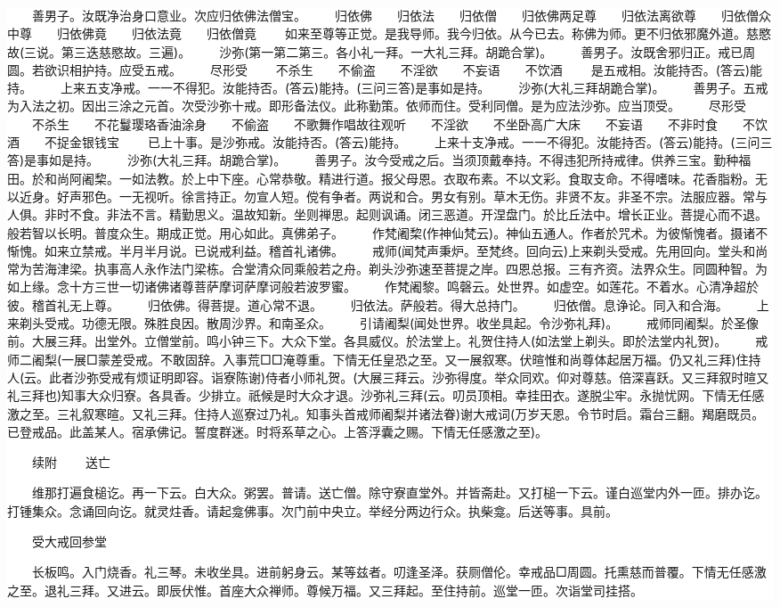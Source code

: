 　　善男子。汝既净治身口意业。次应归依佛法僧宝。
　　归依佛　　归依法　　归依僧　　归依佛两足尊　　归依法离欲尊　　归依僧众中尊　　归依佛竟　　归依法竟　　归依僧竟
　　如来至尊等正觉。是我导师。我今归依。从今已去。称佛为师。更不归依邪魔外道。慈愍故(三说。第三迭慈愍故。三遍)。
　　沙弥(第一第二第三。各小礼一拜。一大礼三拜。胡跪合掌)。
　　善男子。汝既舍邪归正。戒已周圆。若欲识相护持。应受五戒。
　　尽形受
　　不杀生　　不偷盗　　不淫欲　　不妄语　　不饮酒
　　是五戒相。汝能持否。(答云)能持。
　　上来五支净戒。一一不得犯。汝能持否。(答云)能持。(三问三答)是事如是持。
　　沙弥(大礼三拜胡跪合掌)。
　　善男子。五戒为入法之初。因出三涂之元首。次受沙弥十戒。即形备法仪。此称勤策。依师而住。受利同僧。是为应法沙弥。应当顶受。
　　尽形受
　　不杀生　　不花鬘璎珞香油涂身　　不偷盗　　不歌舞作唱故往观听　　不淫欲　　不坐卧高广大床　　不妄语　　不非时食　　不饮酒　　不捉金银钱宝
　　已上十事。是沙弥戒。汝能持否。(答云)能持。
　　上来十支净戒。一一不得犯。汝能持否。(答云)能持。(三问三答)是事如是持。
　　沙弥(大礼三拜。胡跪合掌)。
　　善男子。汝今受戒之后。当须顶戴奉持。不得违犯所持戒律。供养三宝。勤种福田。於和尚阿阇棃。一如法教。於上中下座。心常恭敬。精进行道。报父母恩。衣取布素。不以文彩。食取支命。不得嗜味。花香脂粉。无以近身。好声邪色。一无视听。徐言持正。勿宣人短。傥有争者。两说和合。男女有别。草木无伤。非贤不友。非圣不宗。法服应器。常与人俱。非时不食。非法不言。精勤思义。温故知新。坐则禅思。起则讽诵。闭三恶道。开涅盘门。於比丘法中。增长正业。菩提心而不退。般若智以长明。普度众生。期成正觉。用心如此。真佛弟子。
　　作梵阇棃(作神仙梵云)。神仙五通人。作者於咒术。为彼惭愧者。摄诸不惭愧。如来立禁戒。半月半月说。已说戒利益。稽首礼诸佛。
　　戒师(闻梵声秉炉。至梵终。回向云)上来剃头受戒。先用回向。堂头和尚常为苦海津梁。执事高人永作法门梁栋。合堂清众同乘般若之舟。剃头沙弥速至菩提之岸。四恩总报。三有齐资。法界众生。同圆种智。为如上缘。念十方三世一切诸佛诸尊菩萨摩诃萨摩诃般若波罗蜜。
　　作梵阇黎。鸣磬云。处世界。如虚空。如莲花。不着水。心清净超於彼。稽首礼无上尊。
　　归依佛。得菩提。道心常不退。
　　归依法。萨般若。得大总持门。
　　归依僧。息诤论。同入和合海。
　　上来剃头受戒。功德无限。殊胜良因。散周沙界。和南圣众。
　　引请阇梨(闻处世界。收坐具起。令沙弥礼拜)。
　　戒师同阇梨。於圣像前。大展三拜。出堂外。立僧堂前。鸣小钟三下。大众下堂。各具威仪。於法堂上。礼贺住持人(如法堂上剃头。即於法堂内礼贺)。
　　戒师二阇梨(一展□蒙差受戒。不敢固辞。入事荒□□淹尊重。下情无任皇恐之至。又一展叙寒。伏暄惟和尚尊体起居万福。仍又礼三拜)住持人(云。此者沙弥受戒有烦证明即容。诣寮陈谢)侍者小师礼贺。(大展三拜云。沙弥得度。举众同欢。仰对尊慈。倍深喜跃。又三拜叙时暄又礼三拜也)知事大众归寮。各具香。少排立。祇候是时大众才退。沙弥礼三拜(云。叨员顶相。幸挂田衣。遂脱尘牢。永抛忧网。下情无任感激之至。三礼叙寒暄。又礼三拜。住持人巡寮过乃礼。知事头首戒师阇梨并诸法眷)谢大戒词(万岁天恩。令节时启。霜台三翻。羯磨既员。已登戒品。此盖某人。宿承佛记。誓度群迷。时将系草之心。上答浮囊之赐。下情无任感激之至)。

　　续附
　　送亡

　　维那打遍食槌讫。再一下云。白大众。粥罢。普请。送亡僧。除守寮直堂外。并皆斋赴。又打槌一下云。谨白巡堂内外一匝。排办讫。打锺集众。念诵回向讫。就灵炷香。请起龛佛事。次门前中央立。举经分两边行众。执柴龛。后送等事。具前。

　　受大戒回参堂

　　长板鸣。入门烧香。礼三琴。未收坐具。进前躬身云。某等兹者。叨逢圣泽。获厕僧伦。幸戒品□周圆。托熏慈而普覆。下情无任感激之至。退礼三拜。又进云。即辰伏惟。首座大众禅师。尊候万福。又三拜起。至住持前。巡堂一匝。次诣堂司挂搭。
